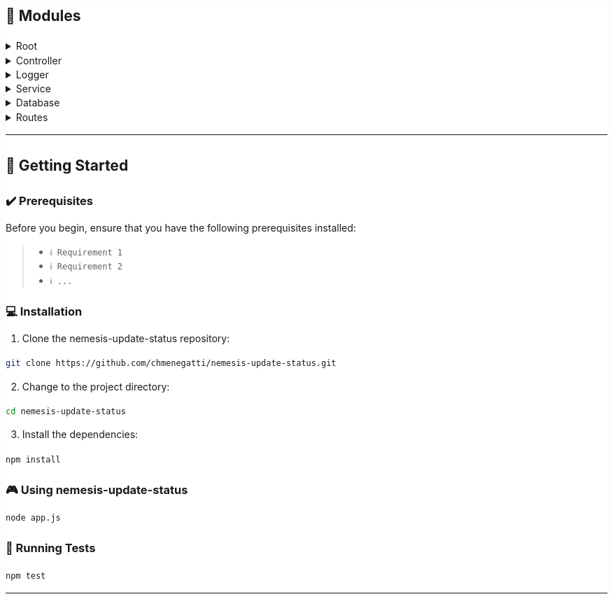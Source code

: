 
## 🧩 Modules

<details closed><summary>Root</summary></details>

<details closed><summary>Controller</summary></details>

<details closed><summary>Logger</summary></details>

<details closed><summary>Service</summary></details>

<details closed><summary>Database</summary></details>

<details closed><summary>Routes</summary></details>

---

## 🚀 Getting Started

### ✔️ Prerequisites

Before you begin, ensure that you have the following prerequisites installed:
> - `ℹ️ Requirement 1`
> - `ℹ️ Requirement 2`
> - `ℹ️ ...`

### 💻 Installation

1. Clone the nemesis-update-status repository:
```sh
git clone https://github.com/chmenegatti/nemesis-update-status.git
```

2. Change to the project directory:
```sh
cd nemesis-update-status
```

3. Install the dependencies:
```sh
npm install
```

### 🎮 Using nemesis-update-status

```sh
node app.js
```

### 🧪 Running Tests
```sh
npm test
```

---

